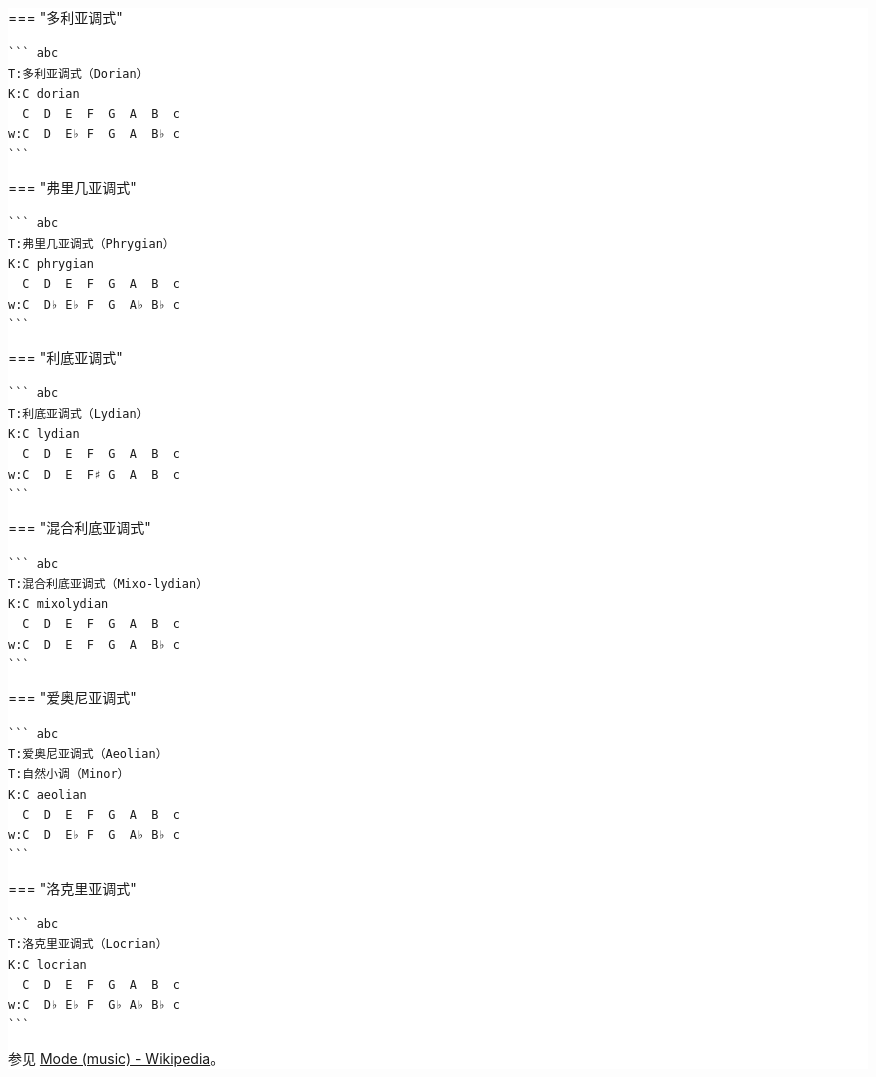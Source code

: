 === "多利亚调式"

    ``` abc
    T:多利亚调式（Dorian）
    K:C dorian
      C  D  E  F  G  A  B  c
    w:C  D  E♭ F  G  A  B♭ c
    ```

=== "弗里几亚调式"

    ``` abc
    T:弗里几亚调式（Phrygian）
    K:C phrygian
      C  D  E  F  G  A  B  c
    w:C  D♭ E♭ F  G  A♭ B♭ c
    ```

=== "利底亚调式"

    ``` abc
    T:利底亚调式（Lydian）
    K:C lydian
      C  D  E  F  G  A  B  c
    w:C  D  E  F♯ G  A  B  c
    ```

=== "混合利底亚调式"

    ``` abc
    T:混合利底亚调式（Mixo-lydian）
    K:C mixolydian
      C  D  E  F  G  A  B  c
    w:C  D  E  F  G  A  B♭ c
    ```

=== "爱奥尼亚调式"

    ``` abc
    T:爱奥尼亚调式（Aeolian）
    T:自然小调（Minor）
    K:C aeolian
      C  D  E  F  G  A  B  c
    w:C  D  E♭ F  G  A♭ B♭ c
    ```

=== "洛克里亚调式"

    ``` abc
    T:洛克里亚调式（Locrian）
    K:C locrian
      C  D  E  F  G  A  B  c
    w:C  D♭ E♭ F  G♭ A♭ B♭ c
    ```

参见 [Mode (music) - Wikipedia](https://wikipedia.org/wiki/Mode_(music))。
